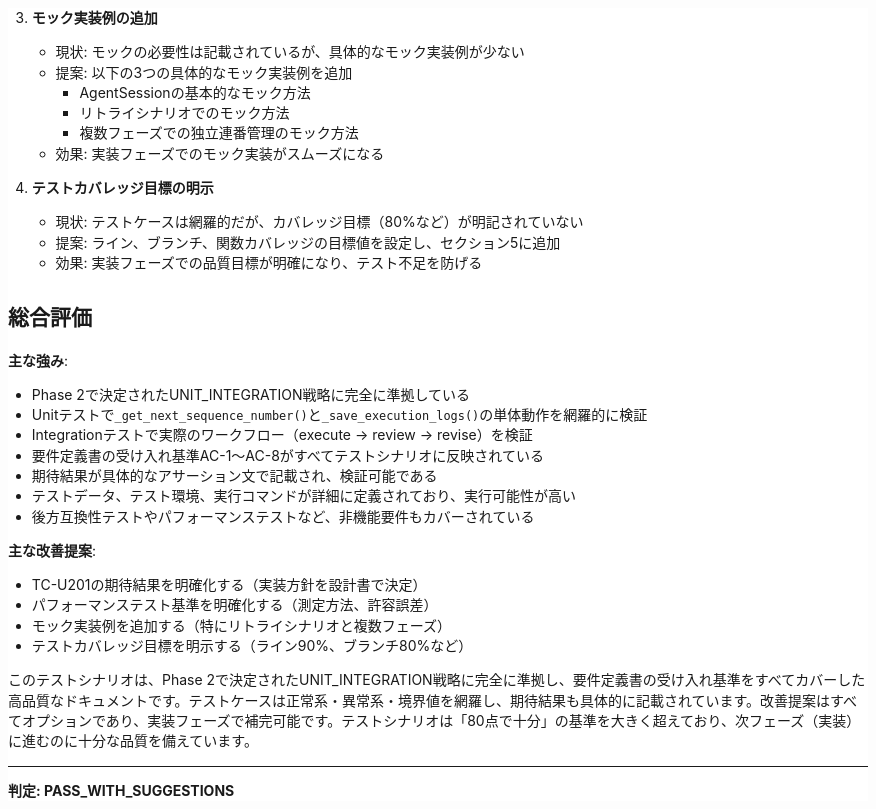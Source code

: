 3. **モック実装例の追加**
   - 現状: モックの必要性は記載されているが、具体的なモック実装例が少ない
   - 提案: 以下の3つの具体的なモック実装例を追加
     - AgentSessionの基本的なモック方法
     - リトライシナリオでのモック方法
     - 複数フェーズでの独立連番管理のモック方法
   - 効果: 実装フェーズでのモック実装がスムーズになる

4. **テストカバレッジ目標の明示**
   - 現状: テストケースは網羅的だが、カバレッジ目標（80%など）が明記されていない
   - 提案: ライン、ブランチ、関数カバレッジの目標値を設定し、セクション5に追加
   - 効果: 実装フェーズでの品質目標が明確になり、テスト不足を防げる

## 総合評価

**主な強み**:
- Phase 2で決定されたUNIT_INTEGRATION戦略に完全に準拠している
- Unitテストで`_get_next_sequence_number()`と`_save_execution_logs()`の単体動作を網羅的に検証
- Integrationテストで実際のワークフロー（execute → review → revise）を検証
- 要件定義書の受け入れ基準AC-1〜AC-8がすべてテストシナリオに反映されている
- 期待結果が具体的なアサーション文で記載され、検証可能である
- テストデータ、テスト環境、実行コマンドが詳細に定義されており、実行可能性が高い
- 後方互換性テストやパフォーマンステストなど、非機能要件もカバーされている

**主な改善提案**:
- TC-U201の期待結果を明確化する（実装方針を設計書で決定）
- パフォーマンステスト基準を明確化する（測定方法、許容誤差）
- モック実装例を追加する（特にリトライシナリオと複数フェーズ）
- テストカバレッジ目標を明示する（ライン90%、ブランチ80%など）

このテストシナリオは、Phase 2で決定されたUNIT_INTEGRATION戦略に完全に準拠し、要件定義書の受け入れ基準をすべてカバーした高品質なドキュメントです。テストケースは正常系・異常系・境界値を網羅し、期待結果も具体的に記載されています。改善提案はすべてオプションであり、実装フェーズで補完可能です。テストシナリオは「80点で十分」の基準を大きく超えており、次フェーズ（実装）に進むのに十分な品質を備えています。

---
**判定: PASS_WITH_SUGGESTIONS**